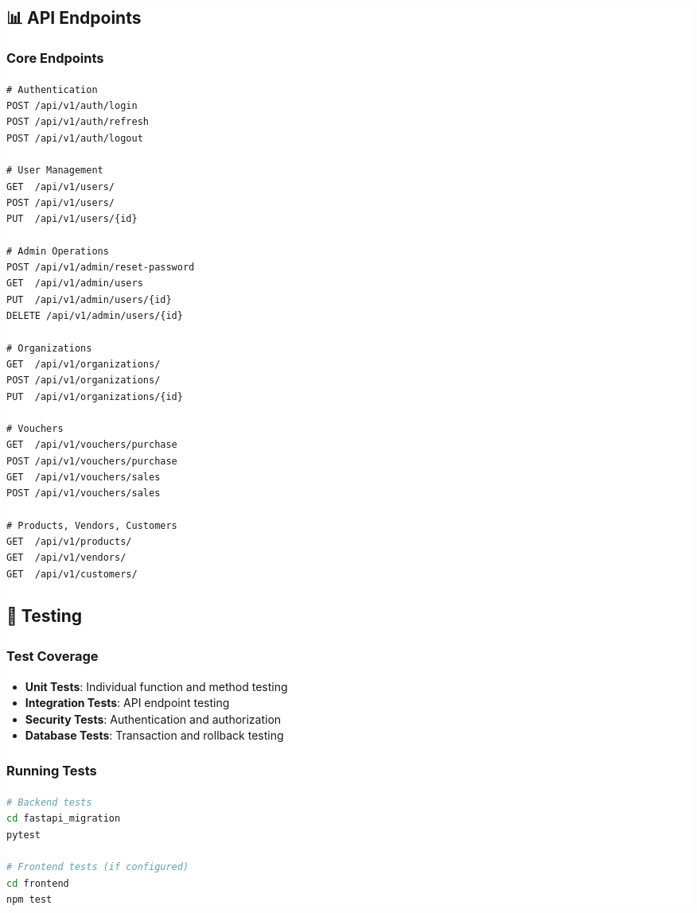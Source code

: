 ## 📊 API Endpoints

### Core Endpoints
```
# Authentication
POST /api/v1/auth/login
POST /api/v1/auth/refresh
POST /api/v1/auth/logout

# User Management
GET  /api/v1/users/
POST /api/v1/users/
PUT  /api/v1/users/{id}

# Admin Operations
POST /api/v1/admin/reset-password
GET  /api/v1/admin/users
PUT  /api/v1/admin/users/{id}
DELETE /api/v1/admin/users/{id}

# Organizations
GET  /api/v1/organizations/
POST /api/v1/organizations/
PUT  /api/v1/organizations/{id}

# Vouchers
GET  /api/v1/vouchers/purchase
POST /api/v1/vouchers/purchase
GET  /api/v1/vouchers/sales
POST /api/v1/vouchers/sales

# Products, Vendors, Customers
GET  /api/v1/products/
GET  /api/v1/vendors/
GET  /api/v1/customers/
```

## 🧪 Testing

### Test Coverage
- **Unit Tests**: Individual function and method testing
- **Integration Tests**: API endpoint testing
- **Security Tests**: Authentication and authorization
- **Database Tests**: Transaction and rollback testing

### Running Tests
```bash
# Backend tests
cd fastapi_migration
pytest

# Frontend tests (if configured)
cd frontend
npm test
```
